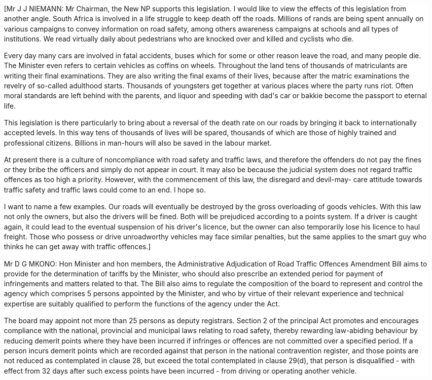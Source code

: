 [Mr J J NIEMANN: Mr Chairman, the New NP supports this legislation. I  would
like to view the effects of  this  legislation  from  another  angle.  South
Africa is involved in a life struggle to keep death off the roads.  Millions
of  rands  are  being  spent  annually  on  various  campaigns   to   convey
information on road safety, among others awareness campaigns at schools  and
all types of institutions. We read virtually  daily  about  pedestrians  who
are knocked over and killed and cyclists who die.

Every day many cars are involved in fatal accidents, buses  which  for  some
or other reason leave the road, and  many  people  die.  The  Minister  even
refers to certain vehicles as coffins on wheels. Throughout  the  land  tens
of thousands of matriculants are writing their final examinations. They  are
also writing the final exams  of  their  lives,  because  after  the  matric
examinations  the  revelry  of  so-called  adulthood  starts.  Thousands  of
youngsters get together at various places where the party runs  riot.  Often
moral standards are left behind with the parents, and  liquor  and  speeding
with dad's car or bakkie become the passport to eternal life.

This legislation is there particularly to bring  about  a  reversal  of  the
death rate on our roads by bringing  it  back  to  internationally  accepted
levels. In this way tens of thousands of lives will be spared, thousands  of
which are those of highly trained and  professional  citizens.  Billions  in
man-hours will also be saved in the labour market.

At present there is a culture of noncompliance with road safety and  traffic
laws, and therefore the offenders do not pay the fines  or  they  bribe  the
officers and simply do not appear in court.  It  may  also  be  because  the
judicial system does not regard traffic offences as  too  high  a  priority.
However, with the commencement of this law,  the  disregard  and  devil-may-
care attitude towards traffic safety and traffic laws could come to an  end.
I hope so.

I want to name a few examples. Our roads will  eventually  be  destroyed  by
the gross overloading of goods vehicles. With this law not only the  owners,
but also the drivers will be fined. Both will be prejudiced according  to  a
points system. If a driver is caught again, it could lead  to  the  eventual
suspension of his driver's licence, but the owner can also temporarily  lose
his licence to  haul  freight.  Those  who  possess  or  drive  unroadworthy
vehicles may face similar penalties, but the same applies to the  smart  guy
who thinks he can get away with traffic offences.]

Mr D G MKONO: Hon Minister and hon members, the Administrative  Adjudication
of  Road  Traffic  Offences  Amendment  Bill  aims  to   provide   for   the
determination of tariffs by the  Minister,  who  should  also  prescribe  an
extended period for payment of infringements and matters  related  to  that.
The Bill also aims to regulate the composition of  the  board  to  represent
and control the agency which comprises 5 persons appointed by the  Minister,
and who by virtue of their relevant experience and technical  expertise  are
suitably qualified to perform the functions of the agency under the Act.

The board may appoint  not  more  than  25  persons  as  deputy  registrars.
Section 2 of the principal Act promotes and encourages compliance  with  the
national, provincial and municipal laws relating  to  road  safety,  thereby
rewarding law-abiding behaviour by reducing demerit points where  they  have
been incurred if infringes or offences are not committed  over  a  specified
period. If a person incurs demerit points which are  recorded  against  that
person in the national contravention register,  and  those  points  are  not
reduced as contemplated in clause 28, but exceed the total  contemplated  in
clause 29(d), that person is disqualified - with effect from 32  days  after
such excess points have been incurred - from driving  or  operating  another
vehicle.
